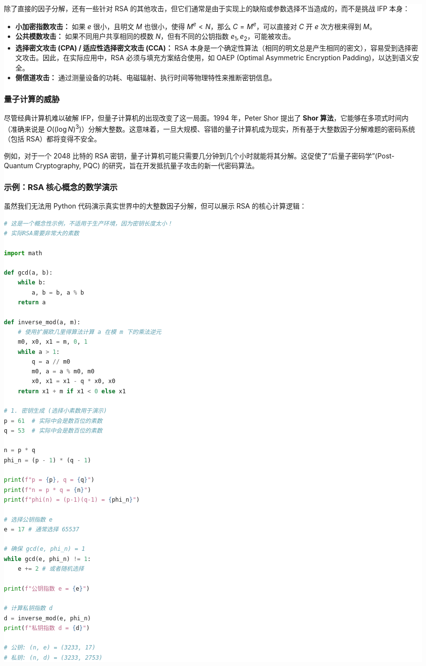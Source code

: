 除了直接的因子分解，还有一些针对 RSA 的其他攻击，但它们通常是由于实现上的缺陷或参数选择不当造成的，而不是挑战 IFP 本身：
*   **小加密指数攻击：** 如果 $e$ 很小，且明文 $M$ 也很小，使得 $M^e < N$，那么 $C = M^e$，可以直接对 $C$ 开 $e$ 次方根来得到 $M$。
*   **公共模数攻击：** 如果不同用户共享相同的模数 $N$，但有不同的公钥指数 $e_1, e_2$，可能被攻击。
*   **选择密文攻击 (CPA) / 适应性选择密文攻击 (CCA)：** RSA 本身是一个确定性算法（相同的明文总是产生相同的密文），容易受到选择密文攻击。因此，在实际应用中，RSA 必须与填充方案结合使用，如 OAEP (Optimal Asymmetric Encryption Padding)，以达到语义安全。
*   **侧信道攻击：** 通过测量设备的功耗、电磁辐射、执行时间等物理特性来推断密钥信息。

### 量子计算的威胁

尽管经典计算机难以破解 IFP，但量子计算机的出现改变了这一局面。1994 年，Peter Shor 提出了 **Shor 算法**，它能够在多项式时间内（准确来说是 $O((\log N)^3)$）分解大整数。这意味着，一旦大规模、容错的量子计算机成为现实，所有基于大整数因子分解难题的密码系统（包括 RSA）都将变得不安全。

例如，对于一个 2048 比特的 RSA 密钥，量子计算机可能只需要几分钟到几个小时就能将其分解。这促使了“后量子密码学”(Post-Quantum Cryptography, PQC) 的研究，旨在开发抵抗量子攻击的新一代密码算法。

### 示例：RSA 核心概念的数学演示

虽然我们无法用 Python 代码演示真实世界中的大整数因子分解，但可以展示 RSA 的核心计算逻辑：

```python
# 这是一个概念性示例，不适用于生产环境，因为密钥长度太小！
# 实际RSA需要非常大的素数

import math

def gcd(a, b):
    while b:
        a, b = b, a % b
    return a

def inverse_mod(a, m):
    # 使用扩展欧几里得算法计算 a 在模 m 下的乘法逆元
    m0, x0, x1 = m, 0, 1
    while a > 1:
        q = a // m0
        m0, a = a % m0, m0
        x0, x1 = x1 - q * x0, x0
    return x1 + m if x1 < 0 else x1

# 1. 密钥生成 (选择小素数用于演示)
p = 61  # 实际中会是数百位的素数
q = 53  # 实际中会是数百位的素数

n = p * q
phi_n = (p - 1) * (q - 1)

print(f"p = {p}, q = {q}")
print(f"n = p * q = {n}")
print(f"phi(n) = (p-1)(q-1) = {phi_n}")

# 选择公钥指数 e
e = 17 # 通常选择 65537

# 确保 gcd(e, phi_n) = 1
while gcd(e, phi_n) != 1:
    e += 2 # 或者随机选择

print(f"公钥指数 e = {e}")

# 计算私钥指数 d
d = inverse_mod(e, phi_n)
print(f"私钥指数 d = {d}")

# 公钥: (n, e) = (3233, 17)
# 私钥: (n, d) = (3233, 2753)
```